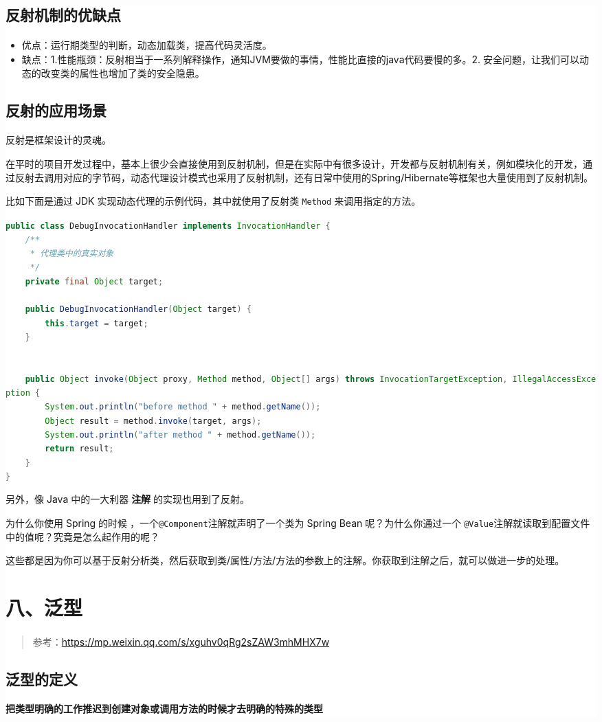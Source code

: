 ## 反射机制的优缺点

- 优点：运行期类型的判断，动态加载类，提高代码灵活度。
- 缺点：1.性能瓶颈：反射相当于一系列解释操作，通知JVM要做的事情，性能比直接的java代码要慢的多。2. 安全问题，让我们可以动态的改变类的属性也增加了类的安全隐患。

## 反射的应用场景

反射是框架设计的灵魂。

在平时的项目开发过程中，基本上很少会直接使用到反射机制，但是在实际中有很多设计，开发都与反射机制有关，例如模块化的开发，通过反射去调用对应的字节码，动态代理设计模式也采用了反射机制，还有日常中使用的Spring/Hibernate等框架也大量使用到了反射机制。

比如下面是通过 JDK 实现动态代理的示例代码，其中就使用了反射类 `Method` 来调用指定的方法。

```java
public class DebugInvocationHandler implements InvocationHandler {
    /**
     * 代理类中的真实对象
     */
    private final Object target;

    public DebugInvocationHandler(Object target) {
        this.target = target;
    }


    public Object invoke(Object proxy, Method method, Object[] args) throws InvocationTargetException, IllegalAccessException {
        System.out.println("before method " + method.getName());
        Object result = method.invoke(target, args);
        System.out.println("after method " + method.getName());
        return result;
    }
}


```

另外，像 Java 中的一大利器 **注解** 的实现也用到了反射。

为什么你使用 Spring 的时候 ，一个`@Component`注解就声明了一个类为 Spring Bean 呢？为什么你通过一个 `@Value`注解就读取到配置文件中的值呢？究竟是怎么起作用的呢？

这些都是因为你可以基于反射分析类，然后获取到类/属性/方法/方法的参数上的注解。你获取到注解之后，就可以做进一步的处理。

# 八、泛型

> 参考：https://mp.weixin.qq.com/s/xguhv0qRg2sZAW3mhMHX7w

## 泛型的定义

**把类型明确的工作推迟到创建对象或调用方法的时候才去明确的特殊的类型**
